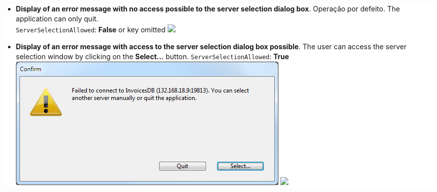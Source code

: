 * **Display of an error message with no access possible to the server selection dialog box**. Operação por defeito. The application can only quit.  
  `ServerSelectionAllowed`: **False** or key omitted ![](../assets/en/Project/connect1.png)

* **Display of an error message with access to the server selection dialog box possible**. The user can access the server selection window by clicking on the **Select...** button. `ServerSelectionAllowed`: **True** ![](../assets/en/Project/connect2.png) ![](../assets/en/Project/connect3.png)
